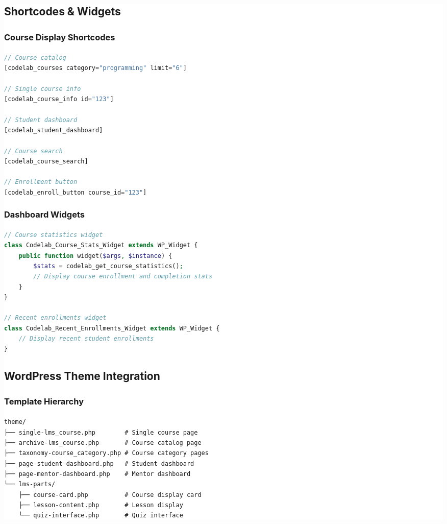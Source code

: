 ## Shortcodes & Widgets

### Course Display Shortcodes
```php
// Course catalog
[codelab_courses category="programming" limit="6"]

// Single course info
[codelab_course_info id="123"]

// Student dashboard
[codelab_student_dashboard]

// Course search
[codelab_course_search]

// Enrollment button
[codelab_enroll_button course_id="123"]
```

### Dashboard Widgets
```php
// Course statistics widget
class Codelab_Course_Stats_Widget extends WP_Widget {
    public function widget($args, $instance) {
        $stats = codelab_get_course_statistics();
        // Display course enrollment and completion stats
    }
}

// Recent enrollments widget
class Codelab_Recent_Enrollments_Widget extends WP_Widget {
    // Display recent student enrollments
}
```

## WordPress Theme Integration

### Template Hierarchy
```
theme/
├── single-lms_course.php        # Single course page
├── archive-lms_course.php       # Course catalog page
├── taxonomy-course_category.php # Course category pages
├── page-student-dashboard.php   # Student dashboard
├── page-mentor-dashboard.php    # Mentor dashboard
└── lms-parts/
    ├── course-card.php          # Course display card
    ├── lesson-content.php       # Lesson display
    └── quiz-interface.php       # Quiz interface
```
